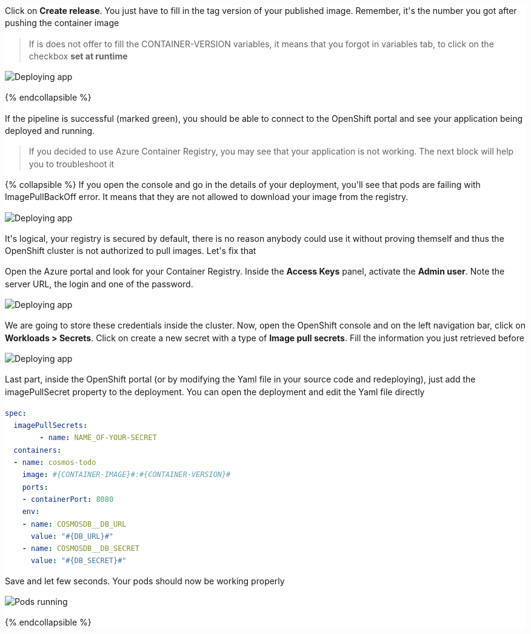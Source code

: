 Click on **Create release**. You just have to fill in the tag version of your published image. Remember, it's the number you got after pushing the container image

> If is does not offer to fill the CONTAINER-VERSION variables, it means that you forgot in variables tab, to click on the checkbox **set at runtime**

![Deploying app](media/lab1/azdo-cd14.png)

{% endcollapsible %}

If the pipeline is successful (marked green), you should be able to connect to the OpenShift portal and see your application being deployed and running.

> If you decided to use Azure Container Registry, you may see that your application is not working. The next block will help you to troubleshoot it

{% collapsible %}
If you open the console and go in the details of your deployment, you'll see that pods are failing with ImagePullBackOff error. It means that they are not allowed to download your image from the registry.

![Deploying app](media/lab1/azdo-cd15.png)

It's logical, your registry is secured by default, there is no reason anybody could use it without proving themself and thus the OpenShift cluster is not authorized to pull images. Let's fix that

Open the Azure portal and look for your Container Registry. Inside the **Access Keys** panel, activate the **Admin user**. Note the server URL, the login and one of the password.

![Deploying app](media/lab1/azdo-cd16.png)

We are going to store these credentials inside the cluster. Now, open the OpenShift console and on the left navigation bar, click on **Workloads > Secrets**. Click on create a new secret with a type of **Image pull secrets**. Fill the information you just retrieved before

![Deploying app](media/lab1/azdo-cd17.png)

Last part, inside the OpenShift portal (or by modifying the Yaml file in your source code and redeploying), just add the imagePullSecret property to the deployment. You can open the deployment and edit the Yaml file directly

```yaml
spec:
  imagePullSecrets:
        - name: NAME_OF-YOUR-SECRET
  containers:
  - name: cosmos-todo
    image: #{CONTAINER-IMAGE}#:#{CONTAINER-VERSION}#
    ports:
    - containerPort: 8080
    env:
    - name: COSMOSDB__DB_URL
      value: "#{DB_URL}#"
    - name: COSMOSDB__DB_SECRET
      value: "#{DB_SECRET}#"
```

Save and let few seconds. Your pods should now be working properly

![Pods running](media/lab1/azdo-cd21.png)

{% endcollapsible %}

